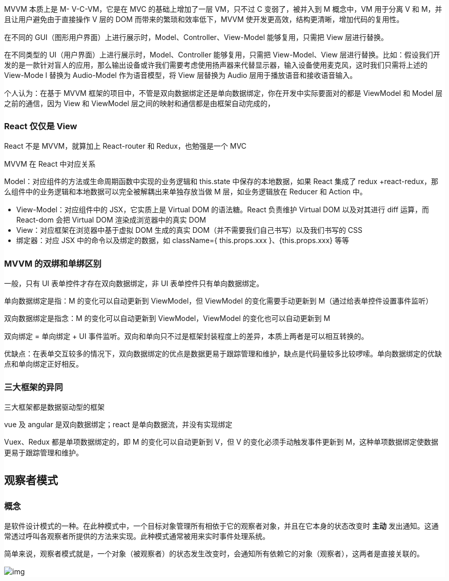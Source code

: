 MVVM 本质上是 M- V-C-VM，它是在 MVC 的基础上增加了一层 VM，只不过 C 变弱了，被并入到 M 概念中，VM 用于分离 V 和 M，并且让用户避免由于直接操作 V 层的 DOM 而带来的繁琐和效率低下，MVVM 使开发更高效，结构更清晰，增加代码的复用性。

在不同的 GUI（图形用户界面）上进行展示时，Model、Controller、View-Model 能够复用，只需把 View 层进行替换。

在不同类型的 UI（用户界面）上进行展示时，Model、Controller 能够复用，只需把 View-Model、View 层进行替换。比如：假设我们开发的是一款针对盲人的应用，那么输出设备或许我们需要考虑使用扬声器来代替显示器，输入设备使用麦克风，这时我们只需将上述的 View-Mode l 替换为 Audio-Model 作为语音模型，将 View 层替换为 Audio 层用于播放语音和接收语音输入。

个人认为：在基于 MVVM 框架的项目中，不管是双向数据绑定还是单向数据绑定，你在开发中实际要面对的都是 ViewModel 和 Model 层之前的通信，因为 View 和 ViewModel 层之间的映射和通信都是由框架自动完成的，

### React 仅仅是 View

React 不是 MVVM，就算加上 React-router 和 Redux，也勉强是一个 MVC

MVVM 在 React 中对应关系

Model：对应组件的方法或生命周期函数中实现的业务逻辑和 this.state 中保存的本地数据，如果 React 集成了 redux +react-redux，那么组件中的业务逻辑和本地数据可以完全被解耦出来单独存放当做 M 层，如业务逻辑放在 Reducer 和 Action 中。

+ View-Model：对应组件中的 JSX，它实质上是 Virtual DOM 的语法糖。React 负责维护 Virtual DOM 以及对其进行 diff 运算，而 React-dom 会把 Virtual DOM 渲染成浏览器中的真实 DOM
+ View：对应框架在浏览器中基于虚拟 DOM 生成的真实 DOM（并不需要我们自己书写）以及我们书写的 CSS
+ 绑定器：对应 JSX 中的命令以及绑定的数据，如 className={ this.props.xxx }、{this.props.xxx} 等等

### MVVM 的双绑和单绑区别

一般，只有 UI 表单控件才存在双向数据绑定，非 UI 表单控件只有单向数据绑定。

单向数据绑定是指：M 的变化可以自动更新到 ViewModel，但 ViewModel 的变化需要手动更新到 M（通过给表单控件设置事件监听）

双向数据绑定是指念：M 的变化可以自动更新到 ViewModel，ViewModel 的变化也可以自动更新到 M

双向绑定 = 单向绑定 + UI 事件监听。双向和单向只不过是框架封装程度上的差异，本质上两者是可以相互转换的。

优缺点：在表单交互较多的情况下，双向数据绑定的优点是数据更易于跟踪管理和维护，缺点是代码量较多比较啰嗦。单向数据绑定的优缺点和单向绑定正好相反。

### 三大框架的异同

三大框架都是数据驱动型的框架

vue 及 angular 是双向数据绑定；react 是单向数据流，并没有实现绑定

Vuex、Redux 都是单项数据绑定的，即 M 的变化可以自动更新到 V，但 V 的变化必须手动触发事件更新到 M，这种单项数据绑定使数据更易于跟踪管理和维护。

## 观察者模式

### 概念

是软件设计模式的一种。在此种模式中，一个目标对象管理所有相依于它的观察者对象，并且在它本身的状态改变时 **主动** 发出通知。这通常透过呼叫各观察者所提供的方法来实现。此种模式通常被用来实时事件处理系统。

简单来说，观察者模式就是，一个对象（被观察者）的状态发生改变时，会通知所有依赖它的对象（观察者），这两者是直接关联的。

![img](16aac301086326e3)
